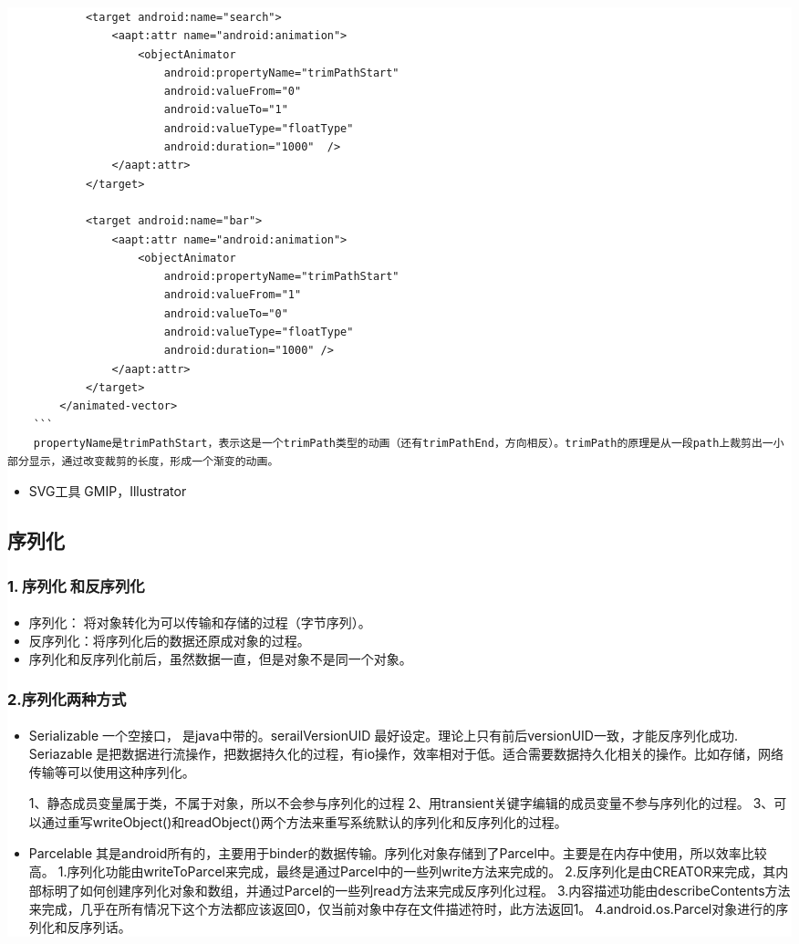                 <target android:name="search">
                    <aapt:attr name="android:animation">
                        <objectAnimator
                            android:propertyName="trimPathStart"
                            android:valueFrom="0"
                            android:valueTo="1"
                            android:valueType="floatType"
                            android:duration="1000"  />
                    </aapt:attr>
                </target>
            
                <target android:name="bar">
                    <aapt:attr name="android:animation">
                        <objectAnimator
                            android:propertyName="trimPathStart"
                            android:valueFrom="1"
                            android:valueTo="0"
                            android:valueType="floatType"
                            android:duration="1000" />
                    </aapt:attr>
                </target>
            </animated-vector>
        ```
        propertyName是trimPathStart，表示这是一个trimPath类型的动画（还有trimPathEnd，方向相反）。trimPath的原理是从一段path上裁剪出一小部分显示，通过改变裁剪的长度，形成一个渐变的动画。
- SVG工具
    GMIP，Illustrator

## 序列化 ##

### 1. 序列化 和反序列化 ###

- 序列化： 将对象转化为可以传输和存储的过程（字节序列）。
- 反序列化：将序列化后的数据还原成对象的过程。
- 序列化和反序列化前后，虽然数据一直，但是对象不是同一个对象。


### 2.序列化两种方式 ###
- Serializable
    一个空接口， 是java中带的。serailVersionUID 最好设定。理论上只有前后versionUID一致，才能反序列化成功. Seriazable 是把数据进行流操作，把数据持久化的过程，有io操作，效率相对于低。适合需要数据持久化相关的操作。比如存储，网络传输等可以使用这种序列化。

    1、静态成员变量属于类，不属于对象，所以不会参与序列化的过程
    2、用transient关键字编辑的成员变量不参与序列化的过程。
    3、可以通过重写writeObject()和readObject()两个方法来重写系统默认的序列化和反序列化的过程。

- Parcelable
    其是android所有的，主要用于binder的数据传输。序列化对象存储到了Parcel中。主要是在内存中使用，所以效率比较高。
    1.序列化功能由writeToParcel来完成，最终是通过Parcel中的一些列write方法来完成的。
    2.反序列化是由CREATOR来完成，其内部标明了如何创建序列化对象和数组，并通过Parcel的一些列read方法来完成反序列化过程。
    3.内容描述功能由describeContents方法来完成，几乎在所有情况下这个方法都应该返回0，仅当前对象中存在文件描述符时，此方法返回1。
    4.android.os.Parcel对象进行的序列化和反序列话。
